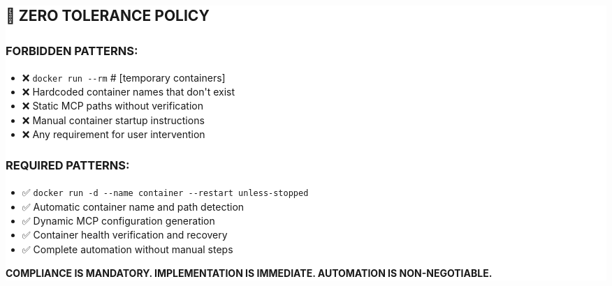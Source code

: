 
## 🎯 **ZERO TOLERANCE POLICY**

### **FORBIDDEN PATTERNS:**
- ❌ `docker run --rm` # [temporary containers]
- ❌ Hardcoded container names that don't exist
- ❌ Static MCP paths without verification
- ❌ Manual container startup instructions
- ❌ Any requirement for user intervention

### **REQUIRED PATTERNS:**
- ✅ `docker run -d --name container --restart unless-stopped`
- ✅ Automatic container name and path detection
- ✅ Dynamic MCP configuration generation
- ✅ Container health verification and recovery
- ✅ Complete automation without manual steps

**COMPLIANCE IS MANDATORY. IMPLEMENTATION IS IMMEDIATE. AUTOMATION IS NON-NEGOTIABLE.**
